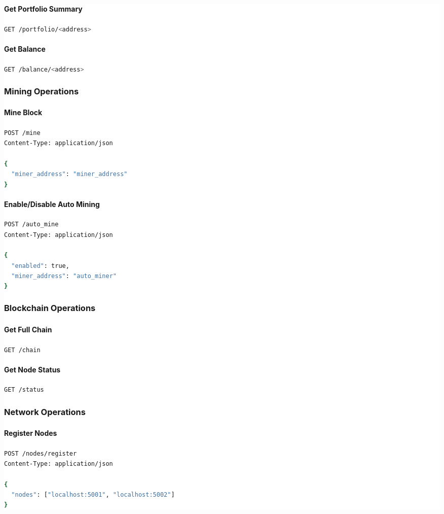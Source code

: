 #### Get Portfolio Summary
```bash
GET /portfolio/<address>
```

#### Get Balance
```bash
GET /balance/<address>
```

### Mining Operations

#### Mine Block
```bash
POST /mine
Content-Type: application/json

{
  "miner_address": "miner_address"
}
```

#### Enable/Disable Auto Mining
```bash
POST /auto_mine
Content-Type: application/json

{
  "enabled": true,
  "miner_address": "auto_miner"
}
```

### Blockchain Operations

#### Get Full Chain
```bash
GET /chain
```

#### Get Node Status
```bash
GET /status
```

### Network Operations

#### Register Nodes
```bash
POST /nodes/register
Content-Type: application/json

{
  "nodes": ["localhost:5001", "localhost:5002"]
}
```

